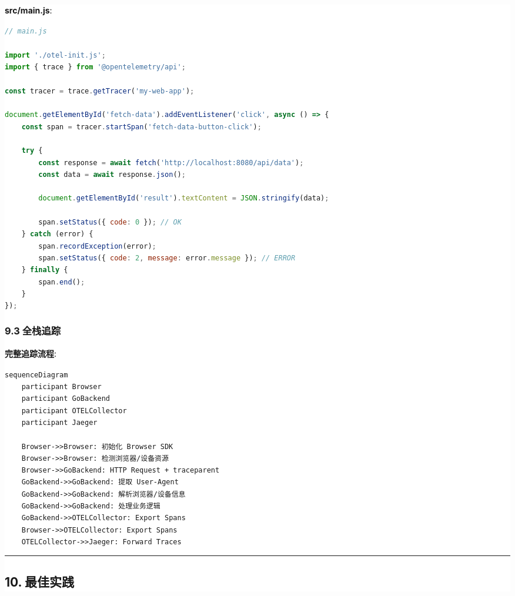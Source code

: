 **src/main.js**:

```javascript
// main.js

import './otel-init.js';
import { trace } from '@opentelemetry/api';

const tracer = trace.getTracer('my-web-app');

document.getElementById('fetch-data').addEventListener('click', async () => {
    const span = tracer.startSpan('fetch-data-button-click');
    
    try {
        const response = await fetch('http://localhost:8080/api/data');
        const data = await response.json();
        
        document.getElementById('result').textContent = JSON.stringify(data);
        
        span.setStatus({ code: 0 }); // OK
    } catch (error) {
        span.recordException(error);
        span.setStatus({ code: 2, message: error.message }); // ERROR
    } finally {
        span.end();
    }
});
```

### 9.3 全栈追踪

**完整追踪流程**:

```mermaid
sequenceDiagram
    participant Browser
    participant GoBackend
    participant OTELCollector
    participant Jaeger
    
    Browser->>Browser: 初始化 Browser SDK
    Browser->>Browser: 检测浏览器/设备资源
    Browser->>GoBackend: HTTP Request + traceparent
    GoBackend->>GoBackend: 提取 User-Agent
    GoBackend->>GoBackend: 解析浏览器/设备信息
    GoBackend->>GoBackend: 处理业务逻辑
    GoBackend->>OTELCollector: Export Spans
    Browser->>OTELCollector: Export Spans
    OTELCollector->>Jaeger: Forward Traces
```

---

## 10. 最佳实践
